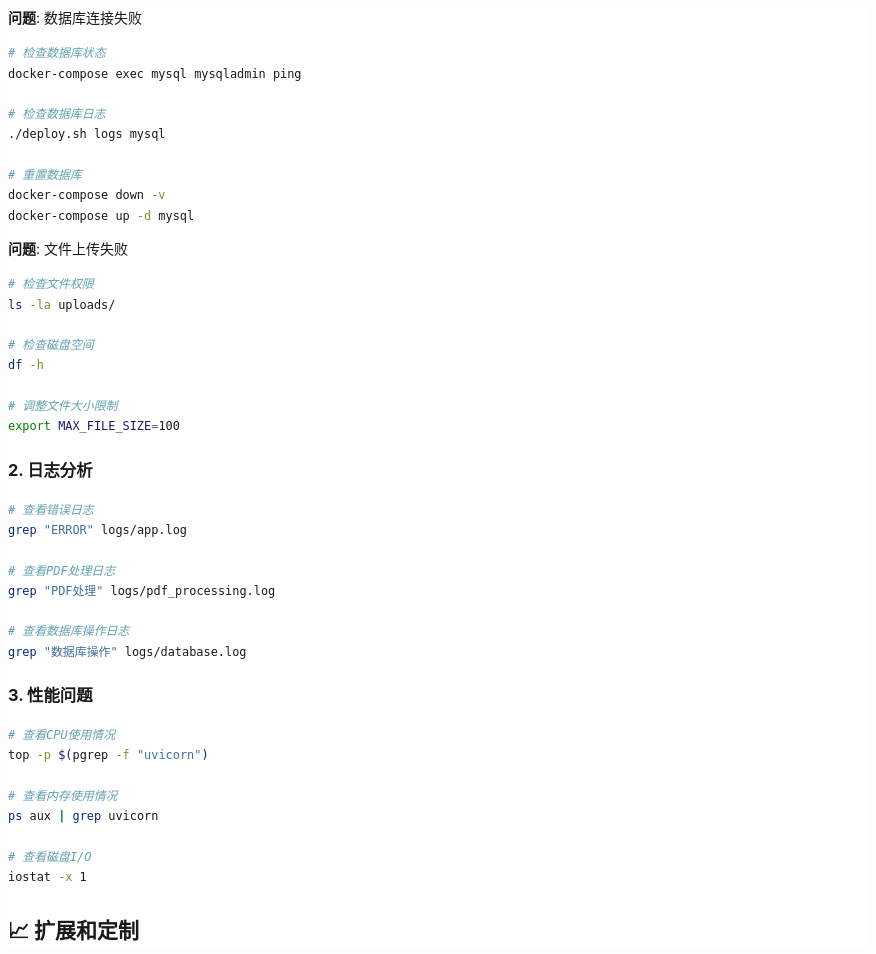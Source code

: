 **问题**: 数据库连接失败
```bash
# 检查数据库状态
docker-compose exec mysql mysqladmin ping

# 检查数据库日志
./deploy.sh logs mysql

# 重置数据库
docker-compose down -v
docker-compose up -d mysql
```

**问题**: 文件上传失败
```bash
# 检查文件权限
ls -la uploads/

# 检查磁盘空间
df -h

# 调整文件大小限制
export MAX_FILE_SIZE=100
```

### 2. 日志分析

```bash
# 查看错误日志
grep "ERROR" logs/app.log

# 查看PDF处理日志
grep "PDF处理" logs/pdf_processing.log

# 查看数据库操作日志
grep "数据库操作" logs/database.log
```

### 3. 性能问题

```bash
# 查看CPU使用情况
top -p $(pgrep -f "uvicorn")

# 查看内存使用情况
ps aux | grep uvicorn

# 查看磁盘I/O
iostat -x 1
```

## 📈 扩展和定制
